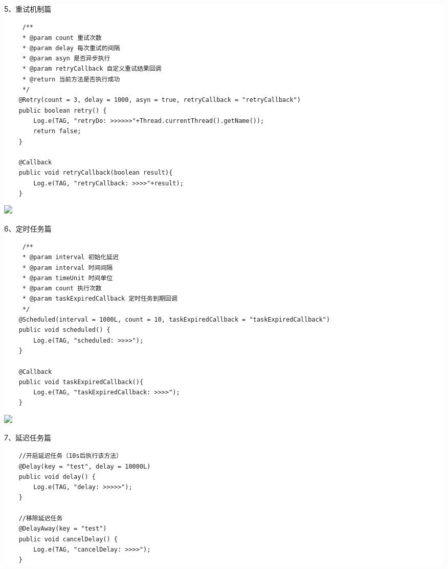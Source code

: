 5、重试机制篇
```
     /**
     * @param count 重试次数
     * @param delay 每次重试的间隔
     * @param asyn 是否异步执行
     * @param retryCallback 自定义重试结果回调
     * @return 当前方法是否执行成功
     */
    @Retry(count = 3, delay = 1000, asyn = true, retryCallback = "retryCallback")
    public boolean retry() {
        Log.e(TAG, "retryDo: >>>>>>"+Thread.currentThread().getName());
        return false;
    }

    @Callback
    public void retryCallback(boolean result){
        Log.e(TAG, "retryCallback: >>>>"+result);
    }
```

![](https://user-gold-cdn.xitu.io/2019/6/1/16b10d47fc840ef9?w=741&h=107&f=png&s=3128)

6、定时任务篇
```
     /**
     * @param interval 初始化延迟
     * @param interval 时间间隔
     * @param timeUnit 时间单位
     * @param count 执行次数
     * @param taskExpiredCallback 定时任务到期回调
     */
    @Scheduled(interval = 1000L, count = 10, taskExpiredCallback = "taskExpiredCallback")
    public void scheduled() {
        Log.e(TAG, "scheduled: >>>>");
    }

    @Callback
    public void taskExpiredCallback(){
        Log.e(TAG, "taskExpiredCallback: >>>>");
    }
```

![](https://user-gold-cdn.xitu.io/2019/6/1/16b10d9680d978d2?w=741&h=202&f=png&s=3283)

7、延迟任务篇
```
    //开启延迟任务（10s后执行该方法）
    @Delay(key = "test", delay = 10000L)
    public void delay() {
        Log.e(TAG, "delay: >>>>>");
    }
    
    //移除延迟任务
    @DelayAway(key = "test")
    public void cancelDelay() {
        Log.e(TAG, "cancelDelay: >>>>");
    }
```
